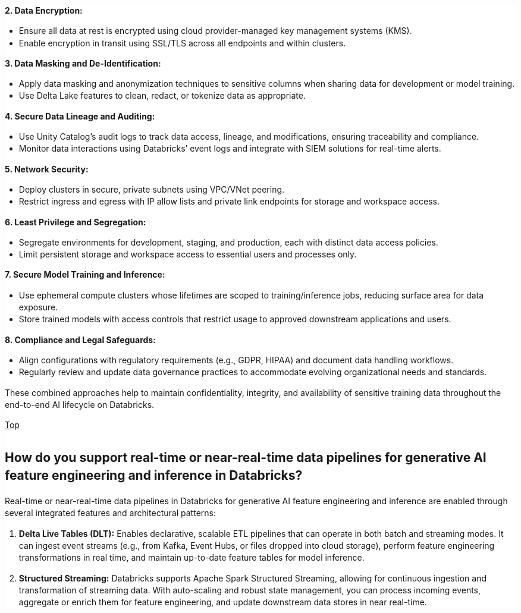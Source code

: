 **2. Data Encryption:**  
- Ensure all data at rest is encrypted using cloud provider-managed key management systems (KMS).
- Enable encryption in transit using SSL/TLS across all endpoints and within clusters.

**3. Data Masking and De-Identification:**  
- Apply data masking and anonymization techniques to sensitive columns when sharing data for development or model training.
- Use Delta Lake features to clean, redact, or tokenize data as appropriate.

**4. Secure Data Lineage and Auditing:**  
- Use Unity Catalog’s audit logs to track data access, lineage, and modifications, ensuring traceability and compliance.
- Monitor data interactions using Databricks’ event logs and integrate with SIEM solutions for real-time alerts.

**5. Network Security:**  
- Deploy clusters in secure, private subnets using VPC/VNet peering.
- Restrict ingress and egress with IP allow lists and private link endpoints for storage and workspace access.

**6. Least Privilege and Segregation:**  
- Segregate environments for development, staging, and production, each with distinct data access policies.
- Limit persistent storage and workspace access to essential users and processes only.

**7. Secure Model Training and Inference:**  
- Use ephemeral compute clusters whose lifetimes are scoped to training/inference jobs, reducing surface area for data exposure.
- Store trained models with access controls that restrict usage to approved downstream applications and users.

**8. Compliance and Legal Safeguards:**  
- Align configurations with regulatory requirements (e.g., GDPR, HIPAA) and document data handling workflows.
- Regularly review and update data governance practices to accommodate evolving organizational needs and standards.

These combined approaches help to maintain confidentiality, integrity, and availability of sensitive training data throughout the end-to-end AI lifecycle on Databricks.

[Top](#top)

## How do you support real-time or near-real-time data pipelines for generative AI feature engineering and inference in Databricks?
Real-time or near-real-time data pipelines in Databricks for generative AI feature engineering and inference are enabled through several integrated features and architectural patterns:

1. **Delta Live Tables (DLT):** Enables declarative, scalable ETL pipelines that can operate in both batch and streaming modes. It can ingest event streams (e.g., from Kafka, Event Hubs, or files dropped into cloud storage), perform feature engineering transformations in real time, and maintain up-to-date feature tables for model inference.

2. **Structured Streaming:** Databricks supports Apache Spark Structured Streaming, allowing for continuous ingestion and transformation of streaming data. With auto-scaling and robust state management, you can process incoming events, aggregate or enrich them for feature engineering, and update downstream data stores in near real-time.
